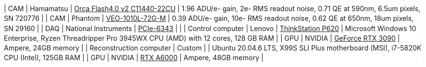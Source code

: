 |                CAM                 |      Hamamatsu       | [Orca Flash4.0 v2 C11440-22CU](https://www.hamamatsu.com/jp/en/product/cameras/cmos-cameras/C11440-42U30.html)                                  | 1.96 ADU/e- gain, 2e- RMS readout noise, 0.71 QE at 590nm, 6.5um pixels, SN 720776                                                                                                                                                                                                      |
|                CAM                 |       Phantom        | [VEO-1010L-72G-M](https://www.phantomhighspeed.com/products/cameras/veo/veo1010)                                                                | 0.39 ADU/e- gain, 10e- RMS readout noise, 0.62 QE at 650nm, 18um pixels, SN 29160                                                                                                                                                                                                       |
|                DAQ                 | National Instruments | [PCIe-6343](https://www.ni.com/docs/en-US/bundle/pcie-6343-specs/page/specs.html)                                                               |                                                                                                                                                                                                                                                                                         |
|          Control computer          |        Lenovo        | [ThinkStation P620](https://www.lenovo.com/us/en/p/workstations/thinkstation-p-series/thinkstation-p620/wmd00000429)                            | Microsoft Windows 10 Enterprise, Ryzen Threadripper Pro 3945WX CPU (AMD) with 12 cores, 128 GB RAM                                                                                                                                                                                      |
|                GPU                 |        NVIDIA        | [GeForce RTX 3090](https://www.nvidia.com/en-us/geforce/graphics-cards/30-series/rtx-3090-3090ti/)                                              | Ampere, 24GB memory                                                                                                                                                                                                                                                                     | 
|      Reconstruction computer       |        Custom        |                                                                                                                                                 | Ubuntu 20.04.6 LTS, X99S SLI Plus motherboard (MSI), i7-5820K CPU (Intel), 125GB RAM                                                                                                                                                                                                    |
|                GPU                 |        NVIDIA        | [RTX A6000](https://www.nvidia.com/en-us/design-visualization/rtx-a6000/)                                                                       | Ampere, 48GB memory                                                                                                                                                                                                                                                                     |